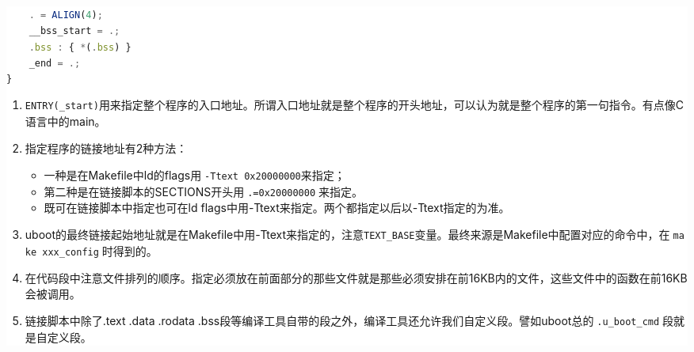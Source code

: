 ```js
	. = ALIGN(4);
	__bss_start = .;
	.bss : { *(.bss) }
	_end = .;
}
```

1. `ENTRY(_start)`用来指定整个程序的入口地址。所谓入口地址就是整个程序的开头地址，可以认为就是整个程序的第一句指令。有点像C语言中的main。
2. 指定程序的链接地址有2种方法：
   - 一种是在Makefile中ld的flags用 `-Ttext 0x20000000`来指定；
   - 第二种是在链接脚本的SECTIONS开头用 `.=0x20000000` 来指定。
   - 既可在链接脚本中指定也可在ld flags中用-Ttext来指定。两个都指定以后以-Ttext指定的为准。

3. uboot的最终链接起始地址就是在Makefile中用-Ttext来指定的，注意`TEXT_BASE`变量。最终来源是Makefile中配置对应的命令中，在 `make xxx_config` 时得到的。
4. 在代码段中注意文件排列的顺序。指定必须放在前面部分的那些文件就是那些必须安排在前16KB内的文件，这些文件中的函数在前16KB会被调用。
5. 链接脚本中除了.text  .data .rodata .bss段等编译工具自带的段之外，编译工具还允许我们自定义段。譬如uboot总的 `.u_boot_cmd` 段就是自定义段。
